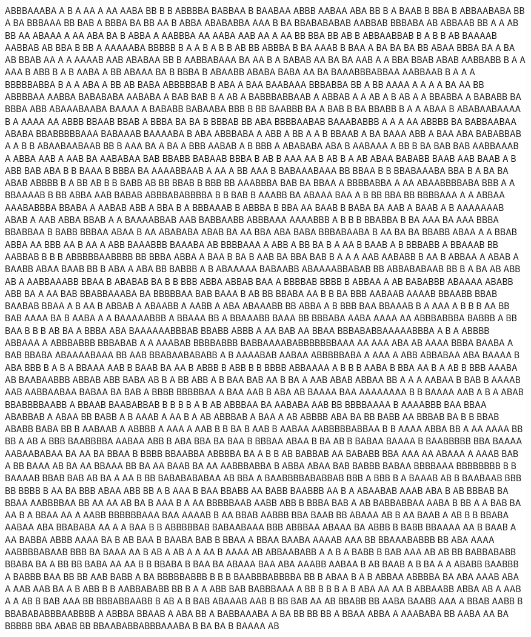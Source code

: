 ABBBAAABA  A B A AA A AA  AABA BB B  B ABBBBA  BABBAA   B BAABAA ABBB  AABAA ABA BB B  A  BAAB   B BBA  B  ABBAABABA BB A BA BBBAAA BB BAB A BBBA  BA BB AA B ABBA   ABABABBA  AAA B BA BBABABABAB AABBAB  BBBABA AB  ABBAAB BB    A A AB    BB  AA ABAAA  A AA ABA BA B    ABBA    A AABBBA AA AABA AAB AA A  AA BB BBA   BB  AB  B  ABBAABBAB B A   B B AB  BAAAAB AABBAB AB  BBA B BB  A AAAAABA  BBBBB  B A A B A B B  AB BB   ABBBA  B  BA AAAB B  BAA   A BA  BA BA BB ABAA  BBBA BA A BA AB BBAB AA A A AAAAB AAB ABABAA  BB B AABBABAAA BA  AA  B A BABAB   AA BA BA  AAB  A  A  BBA   BBAB  ABAB AABBABB  B A   A  AAA   B ABB B  A B AABA A BB ABAAA BA  B BBBA B ABAABB ABABA BABA AA BA  BAAABBBABBAA AABBAAB  B A  A A   BBBBBABBA B   A A ABA A BB AB BABA ABBBBBAB B ABA   A   BAA BAABAAA  BBBABBA BB A BB  AAAA  A  A A   A BA   AA BB ABBBBAA  AABBA BABABABA AABABA A BAB  BAB  B A AB A       BABBBABBAAB  A  ABBAB A   A AB A  B  AB A A     BBABBA A BABABB BA BBBA   ABB  ABAAABAABA BAAAA A BABABB BABAABA BBB B BB    BAABBB BA  A BAB B  BA BBABB B  A A ABAA B  ABABAABAAAA   B A AAAA AA ABBB BBAAB BBAB A  BBBA BA BA  B BBBAB BB  ABA BBBBAABAB  BAAABABBB  A   A A     AA ABBBB BA   BABBAABAA ABABA BBABBBBBAAA BABAAAB BAAAABA B  ABA ABBBABA A ABB A  BB  A A  B BBAAB  A BA BAAA  ABB A BAA ABA  BABABBAB  A A B B       ABAABAABAAB BB B AAA  BA A BA A BBB     AABAB A  B BBB A ABABABA ABA B AABAAA A BB B BA BAB BAB  AABBAAAB  A ABBA  AAB A AAB  BA  AABABAA BAB   BBABB BABAAB  BBBA B AB B AAA  AA B AB B A  AB ABAA BABABB BAAB AAB   BAAB A B  ABB BAB  ABA B  B BAAA B BBBA  BA AAAABBAAB  A AA A   BB    AAA  B BABAAABAAA BB  BBAA B  B BBABAAABA BBA     B  A BA BA ABAB ABBBB  B A BB  AB B B  BABB AB BB BBAB B BBB BB AAABBBA  BAB  BA BBAA A BBBBABBA A AA ABAABBBBABA  BBB A  A BBAAAAB  B BB ABBA AAB BABAB ABBBABABBBBA B  B BAB B AAABB BA      ABAAA  BAA  A B BB  BBA  BB BBBBAAA A  A ABBAA AAABABBBA    BBABA  A AABAB    ABB A BBA B  A  BBBAAAB B   ABBBA B  BBA AA BAAB B BABA  BA AAB  A BAAB A B  AAAAAAAB ABAB A AAB ABBA  BBAB  A A  BAAAABBAB  AAB BABBAABB  ABBBAAA   AAAABBB    A B B B BBABBA B BA AAA  BA AAA  BBBA BBABBAA      B    BABB BBBAA ABAA B  AA ABABABA ABAB BA AA    BBA ABA BABA BBBABAABA B AA  BA BA BBABB ABAA   A A BBAB ABBA  AA  BBB  AA B AA A ABB BAAABBB  BAAABA AB   BBBBAAA A ABB A BB  BA  B A AA B BAAB     A B BBBABB  A  BBAAAB  BB AABBAB B B  B  ABBBBBAABBBB   BB BBBA ABBA A BAA B BA B  AAB BA  BBA BAB B A A A AAB AABABB B AA B ABBAA  A  ABAB A BAABB  ABAA  BAAB  BB B ABA A ABA    BB BABBB   A B ABAAAAA BABAABB ABAAAABBABAB BB ABBABABAAB   BB B A BA  AB ABB AB  A    AABBAAABB BBAA  B ABABAB  BA B B BBB ABBA    ABBAB BAA A BBBBAB  BBBB B ABBAA  A AB BABABBB ABAAAA ABABB ABB  BA A AA  BAB BBABBAAABA BA   BBBBBAA  BAB   BAAA   B   AB BB BBABA  AA B  B BA BBB AABAAB AAAAB   BBAABB  BBAB BAABAB BBAA  A B AA  B ABBAB  A ABAABB A AABB  A ABA ABAAABB BB ABBA A B BBB BAA BBAAAB B A  AAA A B B   B AA BB BAB AAAA BA   B AABA A  A BAAAAABBB A  BBAAA BB A BBAAABB BAAA BB BBBABA AABA AAAA    AA ABBBABBBA BABBB  A BB BAA B B B AB     BA A BBBA ABA   BAAAAAABBBAB  BBABB ABBB   A  AA    BAB AA BBAA BBBABABBAAAAABBBA  A B   A ABBBB   ABBAAA A  ABBBABBB BBBABAB A A AAABAB BBBBABBB BABBAAAABABBBBBBBAAA AA   AAA    ABA    AB AAAA  BBBA BAABA  A BAB BBABA ABAAAABAAA  BB AAB BBABAABABABB A  B  AAAABAB   AABAA ABBBBBABA  A   AAA A   ABB ABBABAA  ABA  BAAAA B ABA BBB B A  B A  BBAAA AAB B  BAAB BA  AA B ABBB B    ABB B B BBBB  ABBAAAA  A  B B B AABA  B  BBA  AA  B A AB B   BBB AAABA AB BAABAABBB  ABBAB  ABB   BABA AB B  A BB    ABB   A B BAA BAB AA B BA  A  AAB ABAB ABBAA BB A    A  A AABAA B   BAB  B AAAAB AAB AABBAABAA BABAA  BA BAB A  BBBB  BBBBBAA  A BAA AAB B ABA AB  BAAAA  BAA AAAAAAAA   B B  BAAAA AAB  A B  A ABAB BBABBBBAABB  A    BBAAB BAABABBAB B  B  B B A B  AB  ABBBAA BA  AABABA   AAB BB BBBBAAAA B  AAAABBB   BAA    BBAA ABABBAB A ABAA  BB  BABB  A B AAAB      A    AA B A AB ABBBAB  A  BAA   A  AB  ABBBB ABA  BA BB BABB AA  BBBAB  BA B B BBAB  ABABB BABA BB B    AABAAB A  ABBBB   A AAA A AAB B B BA B AAB  B  AABAA AABBBBBABBAA B B AAAA ABBA BB A AA AAAA BB BB A AB A BBB BAABBBBA AABAA ABB  B    ABA BBA  BA  BAA  B    BBBAA ABAA  B BA AB B BABAA BAAAA   B    BAABBBBB BBA  BAAAA AABAABABAA BA AA BA BBAA B BBBB BBAABBA  ABBBBA BA A B   B AB  BABBAB   AA BABABB BBA   AAA    AA ABAAA A AAAB  BAB  A  BB BAAA  AB  BA AA BBAAA BB BA  AA BAAB BA    AA AABBBABBA B    ABBA  ABAA BAB  BABBB BABAA BBBBAAA BBBBBBBB B B BAAAAB BBAB BAB         AB  BA A AA B BB  BABABABABAA AB     BBA A  BAABBBBABABBAB BBB  A BBB B  A BAAAB AB  B  BAABAAB  BBB  BB  BBBB   B  AA BA BBB ABAA ABB BB  A B  AAA B BAA  BBABB AA BABB BAABBB AA  B A ABAABAB   AAAB  ABA  B AB BBBAB BA BBAA AABBBBAA BB    AA AA AB  BA B AAA B A AA BBBBBAAB AABB  ABB  B BBBA BAB A  AB BABBABBAA AABA B BB A A BAB BA    AA  B  A   BBAA AA A AABB BBBBBBAAA  BAA  AAAAB  B  AA BBAB AABBB BBA   BAAB BB ABAAA AB B  AA BAAB A AB B B BBABA  AABAA  ABA BBABABA  AA A A BAA B  B ABBBBBAB BABAABAAA BBB  ABBBAA  ABAAA   BA ABBB  B BABB BBAAAA AA B BAAB  A     AA   BABBA ABBB AAAA BA B AB BAA B BAABA  BAB B BBAA  A BBAA  BAABA AAAAB  AAA BB BBAAABABBB BB ABA AAAA   AABBBBABAAB BBB BA    BAAA AA  B   AB A AB A A  AA B AAAA  AB  ABBAABABB A A B  A BABB B  BAB AAA   AB AB   BB BABBABABB    BBABA BA  A   BB    BB  BABA AA AA B   B  BBABA B BAA  BA ABAAA BAA ABA  AAABB AABAA B AB BAAB A B BA   A A ABABB BAABBB A BABBB BAA  BB   BB AAB BABB A BA  BBBBBABBB  B B B BAABBBABBBBA BB B ABAA B   A B ABBAA ABBBBA   BA  ABA   AAAB ABA A    AAB    AAB  BA A B   ABB  B B AABBABABB    BB  B A   A ABB BAB BABBBAAA A    BB B B  B A B  ABA AA    AA  B ABBAABB ABBA  AB A AAB A A  AB B  BAB  AAA  BB  BBBABBAABB B AB   A B BAB  ABAAAB AAB  B BB BAB AA  AB BBABB BB AABA  BAABB AAA A BBAB AABB B   BBABABABBBAABBBB A  ABBBA BBAAB A ABA BB A BABBAAABA A BA  BB BB BB A  BBAA ABBA A AAABABA  BB AABA AA   BA  BBBBB BBA ABAB  BB BBAABABBABBBAAABA B BA  BA B  BAAAA AB